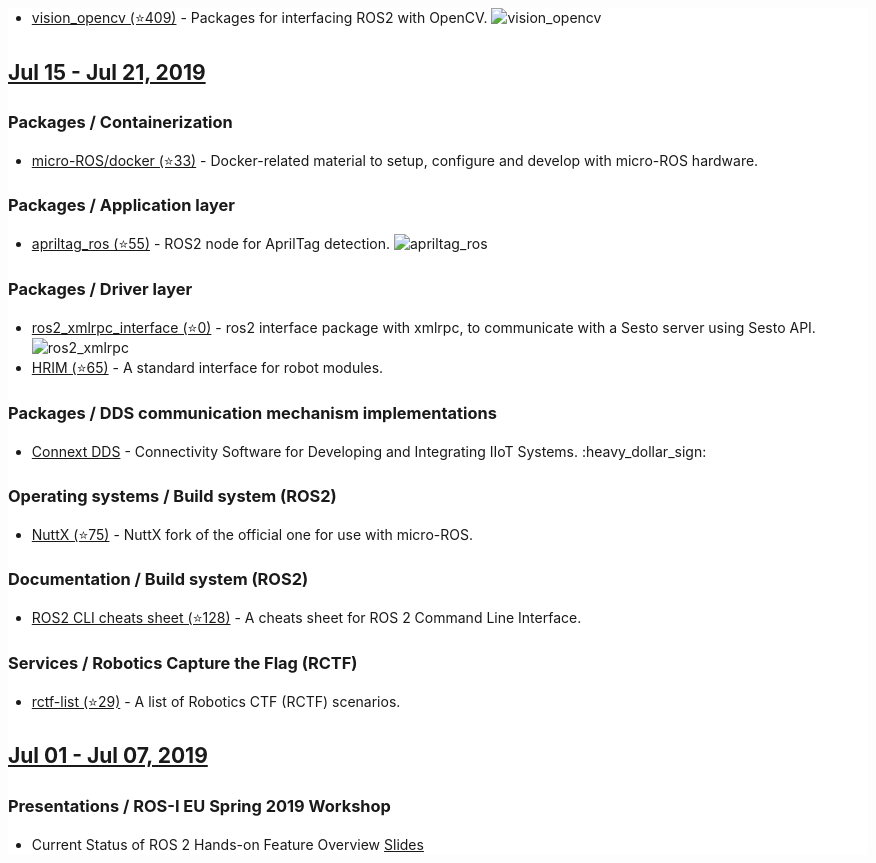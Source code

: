 *   [vision\_opencv (⭐409)](https://github.com/ros-perception/vision_opencv/tree/ros2) - Packages for interfacing ROS2 with OpenCV. ![vision\_opencv](https://img.shields.io/github/stars/ros-perception/vision_opencv.svg)

## [Jul 15 - Jul 21, 2019](/content/2019/28/README.md)

### Packages / Containerization

*   [micro-ROS/docker (⭐33)](https://github.com/micro-ROS/docker) - Docker-related material to setup, configure and develop with micro-ROS hardware.

### Packages / Application layer

*   [apriltag\_ros (⭐55)](https://github.com/christianrauch/apriltag_ros) - ROS2 node for AprilTag detection. ![apriltag\_ros](https://img.shields.io/github/stars/christianrauch/apriltag_ros.svg)

### Packages / Driver layer

*   [ros2\_xmlrpc\_interface (⭐0)](https://github.com/aarushsesto/ros2_xmlrpc_interface) - ros2 interface package with xmlrpc, to communicate with a Sesto server using Sesto API. ![ros2\_xmlrpc](https://img.shields.io/github/stars/aarushsesto/ros2_xmlrpc_interface.svg)
*   [HRIM (⭐65)](https://github.com/AcutronicRobotics/HRIM) - A standard interface for robot modules.

### Packages / DDS communication mechanism implementations

*   [Connext DDS](https://www.rti.com/products/connext-dds-professional) - Connectivity Software for Developing and Integrating IIoT Systems. :heavy\_dollar\_sign:

### Operating systems / Build system (ROS2)

*   [NuttX (⭐75)](https://github.com/micro-ROS/NuttX) - NuttX fork of the official one for use with micro-ROS.

### Documentation / Build system (ROS2)

*   [ROS2 CLI cheats sheet (⭐128)](https://github.com/artivis/ros2_cheats_sheet/blob/master/cli/cli_cheats_sheet.pdf) - A cheats sheet for ROS 2 Command Line Interface.

### Services / Robotics Capture the Flag (RCTF)

*   [rctf-list (⭐29)](https://github.com/aliasrobotics/RCTF) - A list of Robotics CTF (RCTF) scenarios.

## [Jul 01 - Jul 07, 2019](/content/2019/26/README.md)

### Presentations / ROS-I EU Spring 2019 Workshop

*   Current Status of ROS 2 Hands-on Feature Overview [Slides](https://static1.squarespace.com/static/51df34b1e4b08840dcfd2841/t/5ce6c85ca4222fe0ccbd5309/1558628472094/2019-05-07_Current_Status_of_ROS_2.pdf)

